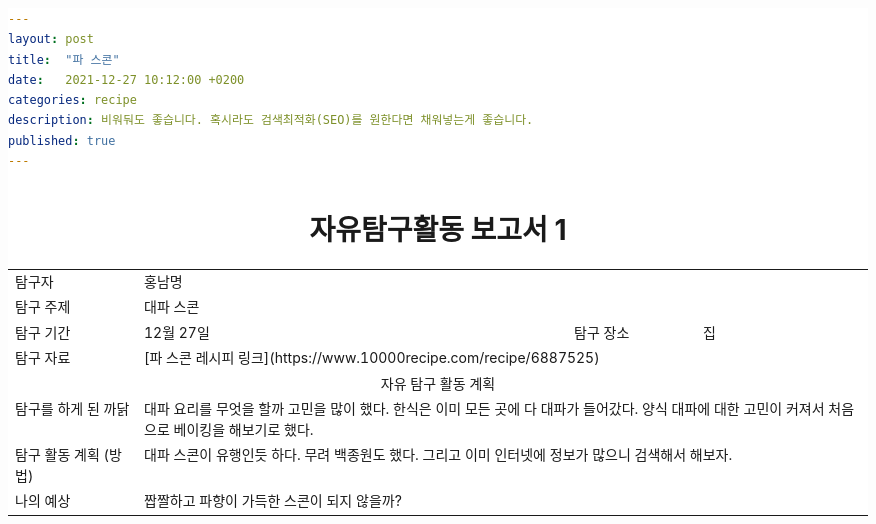 ```yaml
---
layout: post
title:  "파 스콘"
date:   2021-12-27 10:12:00 +0200
categories: recipe
description: 비워둬도 좋습니다. 혹시라도 검색최적화(SEO)를 원한다면 채워넣는게 좋습니다.
published: true
---
```

 
<h1 style='text-align:center;font-weight:bold;'>자유탐구활동 보고서 1</h1>

<table>
  <tr>
    <td style="width: 15%;">탐구자</td>
    <td style="width: 85%;" colspan=3>홍남명</td>
  </tr>
  <tr>
    <td>탐구 주제</td>
    <td colspan=3>대파 스콘 </td>
  </tr>
  <tr>
    <td>탐구 기간</td>
    <td style="width: 50%;" >12월 27일</td>
    <td style="width: 15%;" >탐구 장소</td>
    <td style="width: 20%;" >집 </td>
  </tr>

  <tr>
    <td>탐구 자료</td>
    <td colspan=3>[파 스콘 레시피 링크](https://www.10000recipe.com/recipe/6887525)</td>
  </tr>
  <tr>
    <td colspan=4 style='text-align:center'>자유 탐구 활동 계획</td>
  </tr>
  <tr>
    <td>탐구를 하게 된 까닭</td>
    <td colspan=3> 대파 요리를 무엇을 할까 고민을 많이 했다. 한식은 이미 모든 곳에 다 대파가 들어갔다. 양식 대파에 대한 고민이 커져서 처음으로 베이킹을 해보기로 했다.
</td>
  </tr>
  <tr>
    <td>탐구 활동 계획 (방법)</td>
    <td colspan=3>
    대파 스콘이 유행인듯 하다. 무려 백종원도 했다. 그리고 이미 인터넷에 정보가 많으니 검색해서 해보자. 
</td>
  </tr>
  <tr>
    <td>나의 예상</td>
    <td colspan=3> 짭짤하고 파향이 가득한 스콘이 되지 않을까? 
</td>
  </tr>
</table>
   